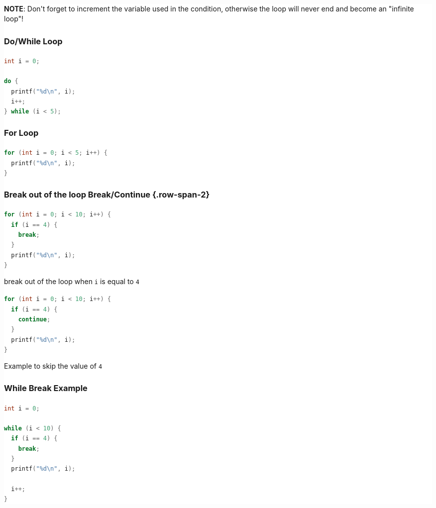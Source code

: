 **NOTE**: Don't forget to increment the variable used in the condition, otherwise the loop will never end and become an "infinite loop"!



### Do/While Loop

```c
int i = 0;

do {
  printf("%d\n", i);
  i++;
} while (i < 5);
```



### For Loop

```c
for (int i = 0; i < 5; i++) {
  printf("%d\n", i);
}
```



### Break out of the loop Break/Continue {.row-span-2}

```c
for (int i = 0; i < 10; i++) {
  if (i == 4) {
    break;
  }
  printf("%d\n", i);
}
```

break out of the loop when `i` is equal to `4`

```c
for (int i = 0; i < 10; i++) {
  if (i == 4) {
    continue;
  }
  printf("%d\n", i);
}
```

Example to skip the value of `4`



### While Break Example

```c
int i = 0;

while (i < 10) {
  if (i == 4) {
    break;
  }
  printf("%d\n", i);

  i++;
}
```
